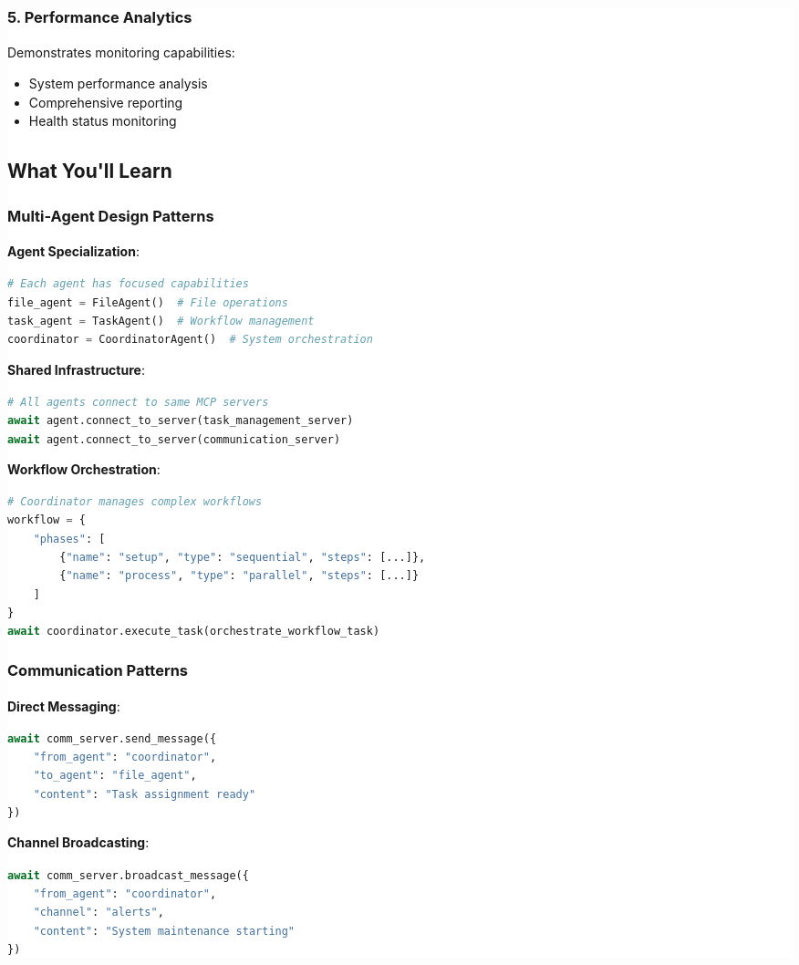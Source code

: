### 5. Performance Analytics
Demonstrates monitoring capabilities:
- System performance analysis
- Comprehensive reporting
- Health status monitoring

## What You'll Learn

### Multi-Agent Design Patterns

**Agent Specialization**:
```python
# Each agent has focused capabilities
file_agent = FileAgent()  # File operations
task_agent = TaskAgent()  # Workflow management
coordinator = CoordinatorAgent()  # System orchestration
```

**Shared Infrastructure**:
```python
# All agents connect to same MCP servers
await agent.connect_to_server(task_management_server)
await agent.connect_to_server(communication_server)
```

**Workflow Orchestration**:
```python
# Coordinator manages complex workflows
workflow = {
    "phases": [
        {"name": "setup", "type": "sequential", "steps": [...]},
        {"name": "process", "type": "parallel", "steps": [...]}
    ]
}
await coordinator.execute_task(orchestrate_workflow_task)
```

### Communication Patterns

**Direct Messaging**:
```python
await comm_server.send_message({
    "from_agent": "coordinator",
    "to_agent": "file_agent", 
    "content": "Task assignment ready"
})
```

**Channel Broadcasting**:
```python
await comm_server.broadcast_message({
    "from_agent": "coordinator",
    "channel": "alerts",
    "content": "System maintenance starting"
})
```

